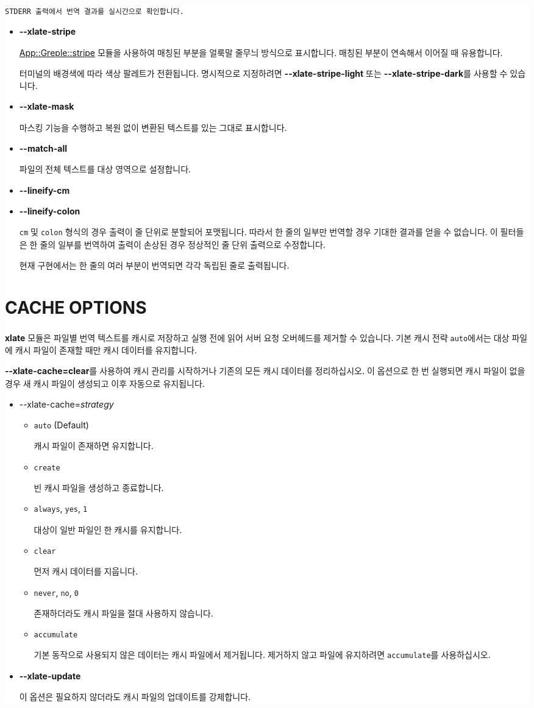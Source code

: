     STDERR 출력에서 번역 결과를 실시간으로 확인합니다.

- **--xlate-stripe**

    [App::Greple::stripe](https://metacpan.org/pod/App%3A%3AGreple%3A%3Astripe) 모듈을 사용하여 매칭된 부분을 얼룩말 줄무늬 방식으로 표시합니다. 매칭된 부분이 연속해서 이어질 때 유용합니다.

    터미널의 배경색에 따라 색상 팔레트가 전환됩니다. 명시적으로 지정하려면 **--xlate-stripe-light** 또는 **--xlate-stripe-dark**를 사용할 수 있습니다.

- **--xlate-mask**

    마스킹 기능을 수행하고 복원 없이 변환된 텍스트를 있는 그대로 표시합니다.

- **--match-all**

    파일의 전체 텍스트를 대상 영역으로 설정합니다.

- **--lineify-cm**
- **--lineify-colon**

    `cm` 및 `colon` 형식의 경우 출력이 줄 단위로 분할되어 포맷됩니다. 따라서 한 줄의 일부만 번역할 경우 기대한 결과를 얻을 수 없습니다. 이 필터들은 한 줄의 일부를 번역하여 출력이 손상된 경우 정상적인 줄 단위 출력으로 수정합니다.

    현재 구현에서는 한 줄의 여러 부분이 번역되면 각각 독립된 줄로 출력됩니다.

# CACHE OPTIONS

**xlate** 모듈은 파일별 번역 텍스트를 캐시로 저장하고 실행 전에 읽어 서버 요청 오버헤드를 제거할 수 있습니다. 기본 캐시 전략 `auto`에서는 대상 파일에 캐시 파일이 존재할 때만 캐시 데이터를 유지합니다.

**--xlate-cache=clear**를 사용하여 캐시 관리를 시작하거나 기존의 모든 캐시 데이터를 정리하십시오. 이 옵션으로 한 번 실행되면 캐시 파일이 없을 경우 새 캐시 파일이 생성되고 이후 자동으로 유지됩니다.

- --xlate-cache=_strategy_
    - `auto` (Default)

        캐시 파일이 존재하면 유지합니다.

    - `create`

        빈 캐시 파일을 생성하고 종료합니다.

    - `always`, `yes`, `1`

        대상이 일반 파일인 한 캐시를 유지합니다.

    - `clear`

        먼저 캐시 데이터를 지웁니다.

    - `never`, `no`, `0`

        존재하더라도 캐시 파일을 절대 사용하지 않습니다.

    - `accumulate`

        기본 동작으로 사용되지 않은 데이터는 캐시 파일에서 제거됩니다. 제거하지 않고 파일에 유지하려면 `accumulate`를 사용하십시오.
- **--xlate-update**

    이 옵션은 필요하지 않더라도 캐시 파일의 업데이트를 강제합니다.
